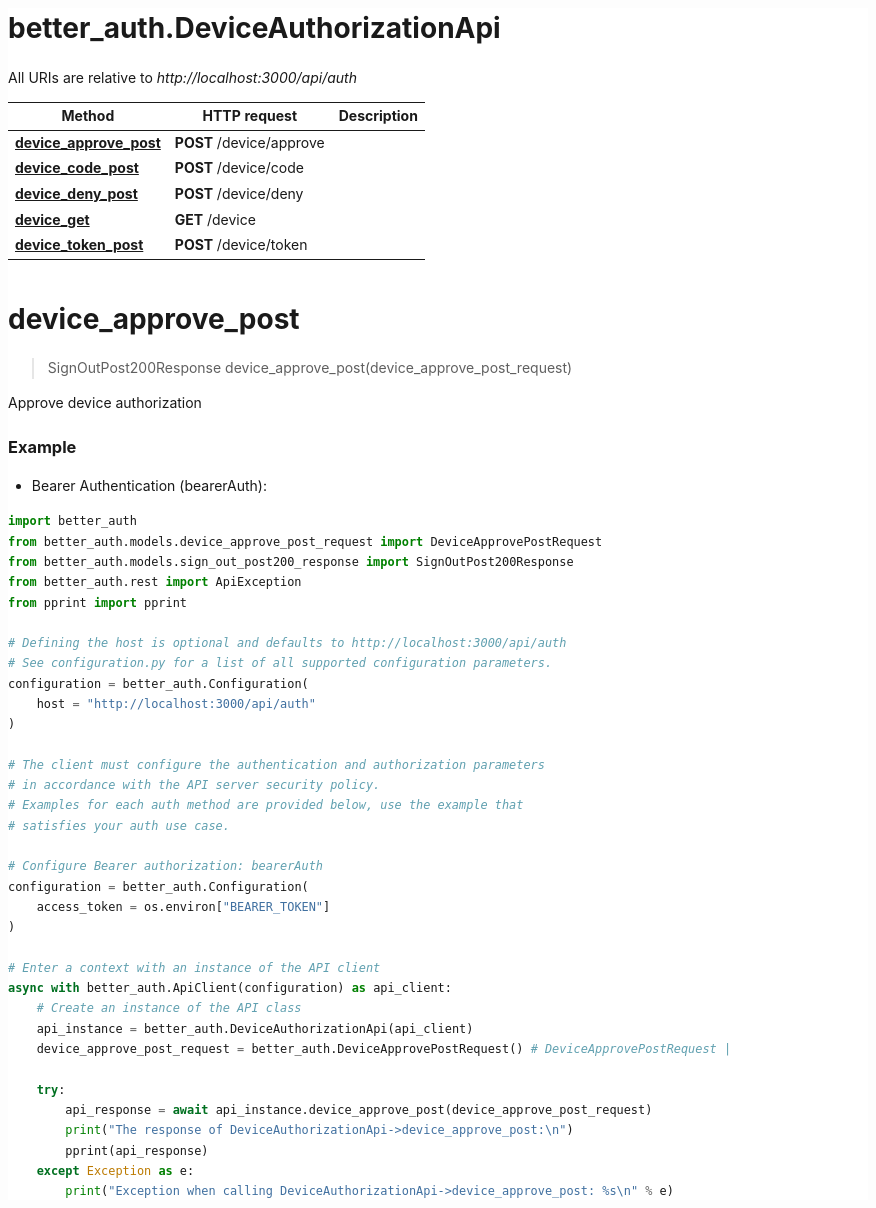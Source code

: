 # better_auth.DeviceAuthorizationApi

All URIs are relative to *http://localhost:3000/api/auth*

Method | HTTP request | Description
------------- | ------------- | -------------
[**device_approve_post**](DeviceAuthorizationApi.md#device_approve_post) | **POST** /device/approve | 
[**device_code_post**](DeviceAuthorizationApi.md#device_code_post) | **POST** /device/code | 
[**device_deny_post**](DeviceAuthorizationApi.md#device_deny_post) | **POST** /device/deny | 
[**device_get**](DeviceAuthorizationApi.md#device_get) | **GET** /device | 
[**device_token_post**](DeviceAuthorizationApi.md#device_token_post) | **POST** /device/token | 


# **device_approve_post**
> SignOutPost200Response device_approve_post(device_approve_post_request)

Approve device authorization

### Example

* Bearer Authentication (bearerAuth):

```python
import better_auth
from better_auth.models.device_approve_post_request import DeviceApprovePostRequest
from better_auth.models.sign_out_post200_response import SignOutPost200Response
from better_auth.rest import ApiException
from pprint import pprint

# Defining the host is optional and defaults to http://localhost:3000/api/auth
# See configuration.py for a list of all supported configuration parameters.
configuration = better_auth.Configuration(
    host = "http://localhost:3000/api/auth"
)

# The client must configure the authentication and authorization parameters
# in accordance with the API server security policy.
# Examples for each auth method are provided below, use the example that
# satisfies your auth use case.

# Configure Bearer authorization: bearerAuth
configuration = better_auth.Configuration(
    access_token = os.environ["BEARER_TOKEN"]
)

# Enter a context with an instance of the API client
async with better_auth.ApiClient(configuration) as api_client:
    # Create an instance of the API class
    api_instance = better_auth.DeviceAuthorizationApi(api_client)
    device_approve_post_request = better_auth.DeviceApprovePostRequest() # DeviceApprovePostRequest | 

    try:
        api_response = await api_instance.device_approve_post(device_approve_post_request)
        print("The response of DeviceAuthorizationApi->device_approve_post:\n")
        pprint(api_response)
    except Exception as e:
        print("Exception when calling DeviceAuthorizationApi->device_approve_post: %s\n" % e)
```
